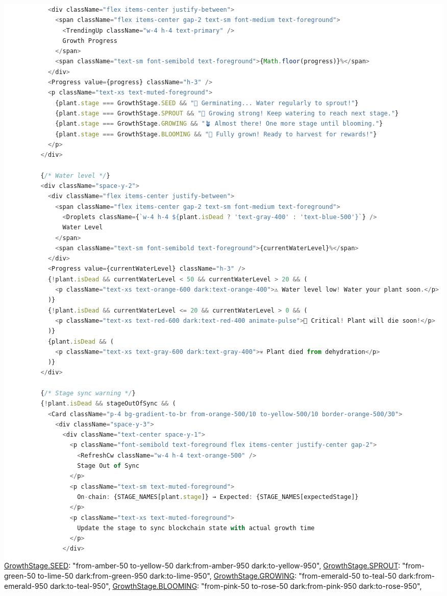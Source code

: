 ```typescript
            <div className="flex items-center justify-between">
              <span className="flex items-center gap-2 text-sm font-medium text-foreground">
                <TrendingUp className="w-4 h-4 text-primary" />
                Growth Progress
              </span>
              <span className="text-sm font-semibold text-foreground">{Math.floor(progress)}%</span>
            </div>
            <Progress value={progress} className="h-3" />
            <p className="text-xs text-muted-foreground">
              {plant.stage === GrowthStage.SEED && "🌱 Germinating... Water regularly to sprout!"}
              {plant.stage === GrowthStage.SPROUT && "🌿 Growing strong! Keep watering to reach next stage."}
              {plant.stage === GrowthStage.GROWING && "🪴 Almost there! One more stage until blooming."}
              {plant.stage === GrowthStage.BLOOMING && "🌸 Fully grown! Ready to harvest for rewards!"}
            </p>
          </div>

          {/* Water level */}
          <div className="space-y-2">
            <div className="flex items-center justify-between">
              <span className="flex items-center gap-2 text-sm font-medium text-foreground">
                <Droplets className={`w-4 h-4 ${plant.isDead ? 'text-gray-400' : 'text-blue-500'}`} />
                Water Level
              </span>
              <span className="text-sm font-semibold text-foreground">{currentWaterLevel}%</span>
            </div>
            <Progress value={currentWaterLevel} className="h-3" />
            {!plant.isDead && currentWaterLevel < 50 && currentWaterLevel > 20 && (
              <p className="text-xs text-orange-600 dark:text-orange-400">⚠️ Water level low! Water your plant soon.</p>
            )}
            {!plant.isDead && currentWaterLevel <= 20 && currentWaterLevel > 0 && (
              <p className="text-xs text-red-600 dark:text-red-400 animate-pulse">🚨 Critical! Plant will die soon!</p>
            )}
            {plant.isDead && (
              <p className="text-xs text-gray-600 dark:text-gray-400">💀 Plant died from dehydration</p>
            )}
          </div>

          {/* Stage sync warning */}
          {!plant.isDead && stageOutOfSync && (
            <Card className="p-4 bg-gradient-to-br from-orange-500/10 to-yellow-500/10 border-orange-500/30">
              <div className="space-y-3">
                <div className="text-center space-y-1">
                  <p className="font-semibold text-foreground flex items-center justify-center gap-2">
                    <RefreshCw className="w-4 h-4 text-orange-500" />
                    Stage Out of Sync
                  </p>
                  <p className="text-sm text-muted-foreground">
                    On-chain: {STAGE_NAMES[plant.stage]} → Expected: {STAGE_NAMES[expectedStage]}
                  </p>
                  <p className="text-xs text-muted-foreground">
                    Update the stage to sync blockchain state with actual growth time
                  </p>
                </div>
```

  [GrowthStage.SEED]: "🌱",
  [GrowthStage.SPROUT]: "🌿",
  [GrowthStage.GROWING]: "🪴",
  [GrowthStage.BLOOMING]: "🌸",
  [GrowthStage.SEED]: "from-amber-50 to-yellow-50 dark:from-amber-950 dark:to-yellow-950",
  [GrowthStage.SPROUT]: "from-green-50 to-lime-50 dark:from-green-950 dark:to-lime-950",
  [GrowthStage.GROWING]: "from-emerald-50 to-teal-50 dark:from-emerald-950 dark:to-teal-950",
  [GrowthStage.BLOOMING]: "from-pink-50 to-rose-50 dark:from-pink-950 dark:to-rose-950",